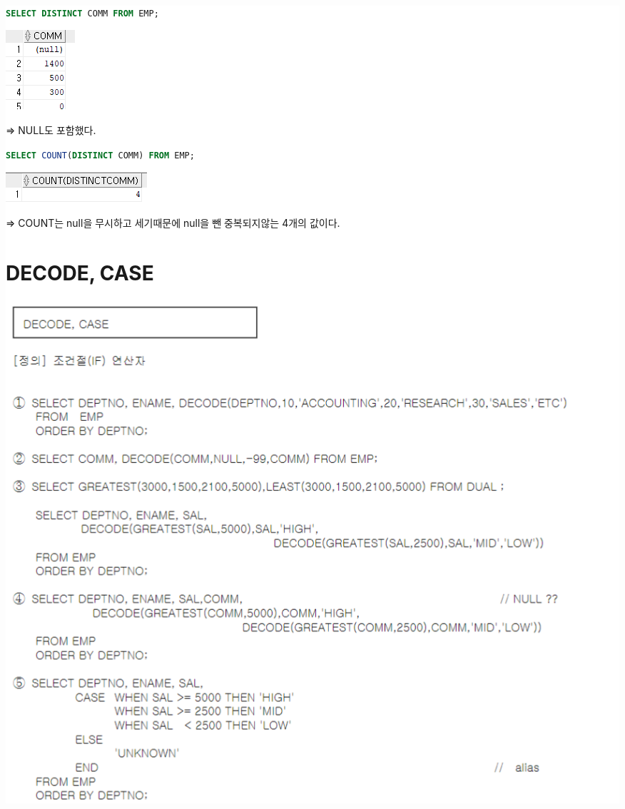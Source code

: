 ```SQL
SELECT DISTINCT COMM FROM EMP;
```

![image-20200507132102594](0507.assets/image-20200507132102594.png)

=> NULL도 포함했다. 

```SQL
SELECT COUNT(DISTINCT COMM) FROM EMP;
```

![image-20200507132325017](0507.assets/image-20200507132325017.png)

=> COUNT는 null을 무시하고 세기때문에 null을 뺀 중복되지않는 4개의 값이다. 





# DECODE, CASE

![image-20200507134329538](0507.assets/image-20200507134329538.png)
